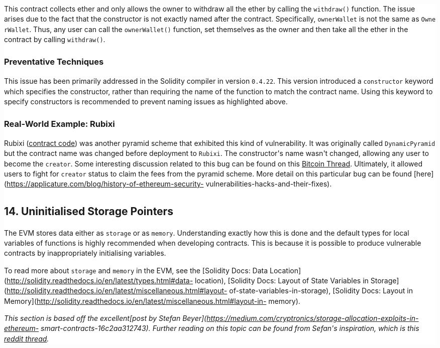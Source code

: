 
This contract collects ether and only allows the owner to withdraw all the
ether by calling the `withdraw()` function. The issue arises due to the fact
that the constructor is not exactly named after the contract. Specifically,
`ownerWallet` is not the same as `OwnerWallet`. Thus, any user can call the
`ownerWallet()` function, set themselves as the owner and then take all the
ether in the contract by calling `withdraw()`.

### Preventative Techniques

This issue has been primarily addressed in the Solidity compiler in version
`0.4.22`. This version introduced a `constructor` keyword which specifies the
constructor, rather than requiring the name of the function to match the
contract name. Using this keyword to specify constructors is recommended to
prevent naming issues as highlighted above.

### Real-World Example: Rubixi

Rubixi ([contract
code](https://etherscan.io/address/0xe82719202e5965Cf5D9B6673B7503a3b92DE20be#code))
was another pyramid scheme that exhibited this kind of vulnerability. It was
originally called `DynamicPyramid` but the contract name was changed before
deployment to `Rubixi`. The constructor's name wasn't changed, allowing any
user to become the `creator`. Some interesting discussion related to this bug
can be found on this [Bitcoin
Thread](https://bitcointalk.org/index.php?topic=1400536.60). Ultimately, it
allowed users to fight for `creator` status to claim the fees from the pyramid
scheme. More detail on this particular bug can be found
[here](https://applicature.com/blog/history-of-ethereum-security-
vulnerabilities-hacks-and-their-fixes).

## 14\. Uninitialised Storage Pointers

The EVM stores data either as `storage` or as `memory`. Understanding exactly
how this is done and the default types for local variables of functions is
highly recommended when developing contracts. This is because it is possible
to produce vulnerable contracts by inappropriately initialising variables.

To read more about `storage` and `memory` in the EVM, see the [Solidity Docs:
Data Location](http://solidity.readthedocs.io/en/latest/types.html#data-
location), [Solidity Docs: Layout of State Variables in
Storage](http://solidity.readthedocs.io/en/latest/miscellaneous.html#layout-
of-state-variables-in-storage), [Solidity Docs: Layout in
Memory](http://solidity.readthedocs.io/en/latest/miscellaneous.html#layout-in-
memory).

_This section is based off the excellent[post by Stefan
Beyer](https://medium.com/cryptronics/storage-allocation-exploits-in-ethereum-
smart-contracts-16c2aa312743). Further reading on this topic can be found from
Sefan's inspiration, which is this [reddit
thread](https://www.reddit.com/r/ethdev/comments/7wp363/how_does_this_honeypot_work_it_seems_like_a/)._
